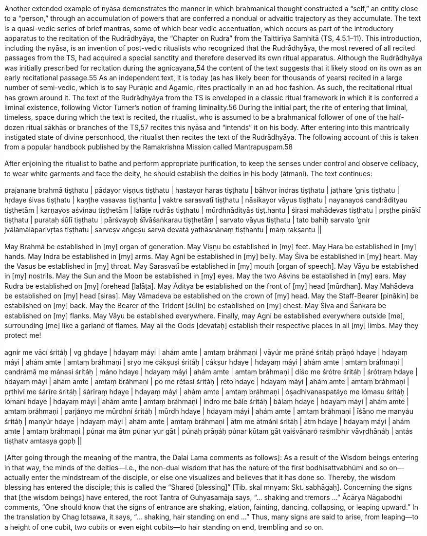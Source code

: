 Another extended example of nyāsa demonstrates the manner in which brahmanical thought constructed a “self,” an entity close to a “person,” through an accumulation of powers that are conferred a nondual or advaitic trajectory as they accumulate. The text is a quasi-vedic series of brief mantras, some of which bear vedic accentuation, which occurs as part of the introductory apparatus to the recitation of the Rudrādhyāya, the “Chapter on Rudra” from the Taittirīya Saṃhitā (TS, 4.5.1–11). This introduction, including the nyāsa, is an invention of post-vedic ritualists who recognized that the Rudrādhyāya, the most revered of all recited passages from the TS, had acquired a special sanctity and therefore deserved its own ritual apparatus. Although the Rudrādhyāya was initially prescribed for recitation during the agnicayana,54 the content of the text suggests that it likely stood on its own as an early recitational passage.55 As an independent text, it is today (as has likely been for thousands of years) recited in a large number of semi-vedic, which is to say Purāṇic and Agamic, rites practically in an ad hoc fashion. As such, the recitational ritual has grown around it. The text of the Rudrādhyāya from the TS is enveloped in a classic ritual framework in which it is conferred a liminal existence, following Victor Turner’s notion of framing liminality.56 During the initial part, the rite of entering that liminal, timeless, space during which the text is recited, the ritualist, who is assumed to be a brahmanical follower of one of the half-dozen ritual sākhās or branches of the TS,57 recites this nyāsa and “intends” it on his body. After entering into this mantrically instigated state of divine personhood, the ritualist then recites the text of the Rudrādhyāya. The following account of this is taken from a popular handbook published by the Ramakrishna Mission called Mantrapuṣpam.58

After enjoining the ritualist to bathe and perform appropriate purification, to keep the senses under control and observe celibacy, to wear white garments and face the deity, he should establish the deities in his body (ātmani). The text continues:

prajanane brahmā tiṣṭhatu | pādayor viṣṇus tiṣṭhatu | hastayor haras tiṣṭhatu | bāhvor indras tiṣṭhatu | jaṭhare ’gnis tiṣṭhatu | hṛdaye śivas tiṣṭhatu | kaṇṭhe vasavas tiṣṭhantu | vaktre sarasvatī tiṣṭhatu | nāsikayor vāyus tiṣṭhatu | nayanayoś candrādityau tiṣṭhetām | karṇayos aśvinau tiṣṭhetām | lalāṭe rudrās tiṣṭhatu | mūrdhnādityās tiṣṭ.hantu | śirasi mahādevas tiṣṭhatu | pṛṣṭhe pinākī tiṣṭhatu | purataḥ śūlī tiṣṭhatu | pārśvayoḥ śīvāśaṅkarau tiṣṭhetāṃ | sarvato vāyus tiṣṭhatu | tato bahiḥ sarvato ’gnir jvālāmālāparivṛtas tiṣṭhatu | sarveṣv aṅgeṣu sarvā devatā yathāsnānaṃ tiṣṭhantu | māṃ rakṣantu ||

May Brahmā be established in [my] organ of generation. May Viṣṇu be established in [my] feet. May Hara be established in [my] hands. May Indra be established in [my] arms. May Agni be established in [my] belly. May Śiva be established in [my] heart. May the Vasus be established in [my] throat. May Sarasvatī be established in [my] mouth [organ of speech]. May Vāyu be established in [my] nostrils. May the Sun and the Moon be established in [my] eyes. May the two Aśvins be established in [my] ears. May Rudra be established on [my] forehead [lalāṭa]. May Āditya be established on the front of [my] head [mūrdhan]. May Mahādeva be established on [my] head [siras]. May Vāmadeva be established on the crown of [my] head. May the Staff-Bearer [pinākin] be established on [my] back. May the Bearer of the Trident [śūlin] be established on [my] chest. May Śiva and Śaṅkara be established on [my] flanks. May Vāyu be established everywhere. Finally, may Agni be established everywhere outside [me], surrounding [me] like a garland of flames. May all the Gods [devatāḥ] establish their respective places in all [my] limbs. May they protect me!

agnír me vācí śritáḥ | vg ghdaye | hdayaṃ máyi | ahám amte | amtaṃ bráhmaṇi | vāyúr me prāṇé śritáḥ prāṇó hdaye | hdayaṃ máyi | ahám amte | amtaṃ bráhmaṇi | sryo me cákṣuṣi śritáḥ | cákṣur hdaye | hdayaṃ máyi | ahám amte | amtaṃ bráhmaṇi | candrámā me mánasi śritáḥ | máno hdaye | hdayaṃ máyi | ahám amte | amtaṃ bráhmaṇi | díśo me śrótre śritáḥ | śrótraṃ hdaye | hdayaṃ máyi | ahám amte | amtaṃ bráhmaṇi | po me rétasi śritáḥ | réto hdaye | hdayaṃ máyi | ahám amte | amtaṃ bráhmaṇi | pṛthivī me śárīre śritáḥ | śárīraṃ hdaye | hdayaṃ máyi | ahám amte | amtaṃ bráhmaṇi | óṣadhivanaspatáyo me lómasu śritáḥ | lómāni hdaye | hdayaṃ máyi | ahám amte | amtaṃ bráhmaṇi | índro me bále śritáḥ | bálaṃ hdaye | hdayaṃ máyi | ahám amte | amtaṃ bráhmaṇi | parjányo me mūrdhní śritáḥ | mūrdh hdaye | hdayaṃ máyi | ahám amte | amtaṃ bráhmaṇi | īśāno me manyáu śritáḥ | manyúr hdaye | hdayaṃ máyi | ahám amte | amtaṃ bráhmaṇi | ātm me ātmáni śritáḥ | ātm hdaye | hdayaṃ máyi | ahám amte | amtaṃ bráhmaṇi | púnar ma ātm púnar yur gāt | púnaḥ prāṇáḥ púnar kūtam gāt vaiśvānaró raśmíbhir vāvṛdhānáḥ | antás tiṣṭhatv amtasya gopḥ ||


[After going through the meaning of the mantra, the Dalai Lama comments as follows]: As a result of the Wisdom beings entering in that way, the minds of the deities—i.e., the non-dual wisdom that has the nature of the first bodhisattvabhūmi and so on—actually enter the mindstream of the disciple, or else one visualizes and believes that it has done so. Thereby, the wisdom blessing has entered the disciple; this is called the “Shared [blessing]” [Tib. skal mnyam; Skt. sabhāgaḥ]. Concerning the signs that [the wisdom beings] have entered, the root Tantra of Guhyasamāja says, “… shaking and tremors …” Ācārya Nāgabodhi comments, “One should know that the signs of entrance are shaking, elation, fainting, dancing, collapsing, or leaping upward.” In the translation by Chag lotsawa, it says, “… shaking, hair standing on end …” Thus, many signs are said to arise, from leaping—to a height of one cubit, two cubits or even eight cubits—to hair standing on end, trembling and so on.
